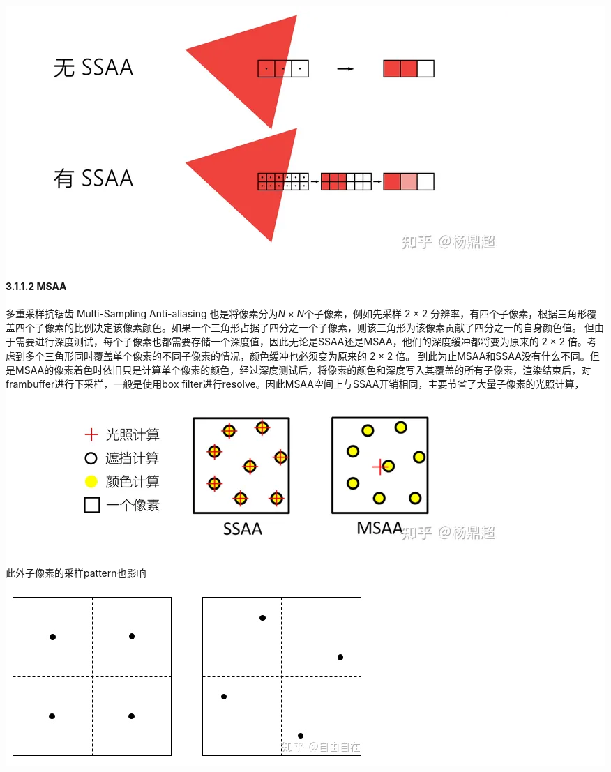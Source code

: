 ![img](assets/v2-20961b09c7f4ee7b0e2f2759ffd9f4e8_720w.webp)

#### 3.1.1.2 MSAA
多重采样抗锯齿 $\text{Multi-Sampling Anti-aliasing}$ 也是将像素分为$N \times N$个子像素，例如先采样 $2 \times 2$ 分辨率，有四个子像素，根据三角形覆盖四个子像素的比例决定该像素颜色。如果一个三角形占据了四分之一个子像素，则该三角形为该像素贡献了四分之一的自身颜色值。
但由于需要进行深度测试，每个子像素也都需要存储一个深度值，因此无论是SSAA还是MSAA，他们的深度缓冲都将变为原来的 $2 \times 2$ 倍。考虑到多个三角形同时覆盖单个像素的不同子像素的情况，颜色缓冲也必须变为原来的 $2 \times 2$ 倍。
到此为止MSAA和SSAA没有什么不同。但是MSAA的像素着色时依旧只是计算单个像素的颜色，经过深度测试后，将像素的颜色和深度写入其覆盖的所有子像素，渲染结束后，对frambuffer进行下采样，一般是使用box filter进行resolve。因此MSAA空间上与SSAA开销相同，主要节省了大量子像素的光照计算，

![img](assets/v2-4230825a77029832fe9ee2a63ce43273_720w.webp)

此外子像素的采样pattern也影响

![img](assets/v2-10a2b17ab6f4fd57750feb5b8fcadf52_720w.webp)
